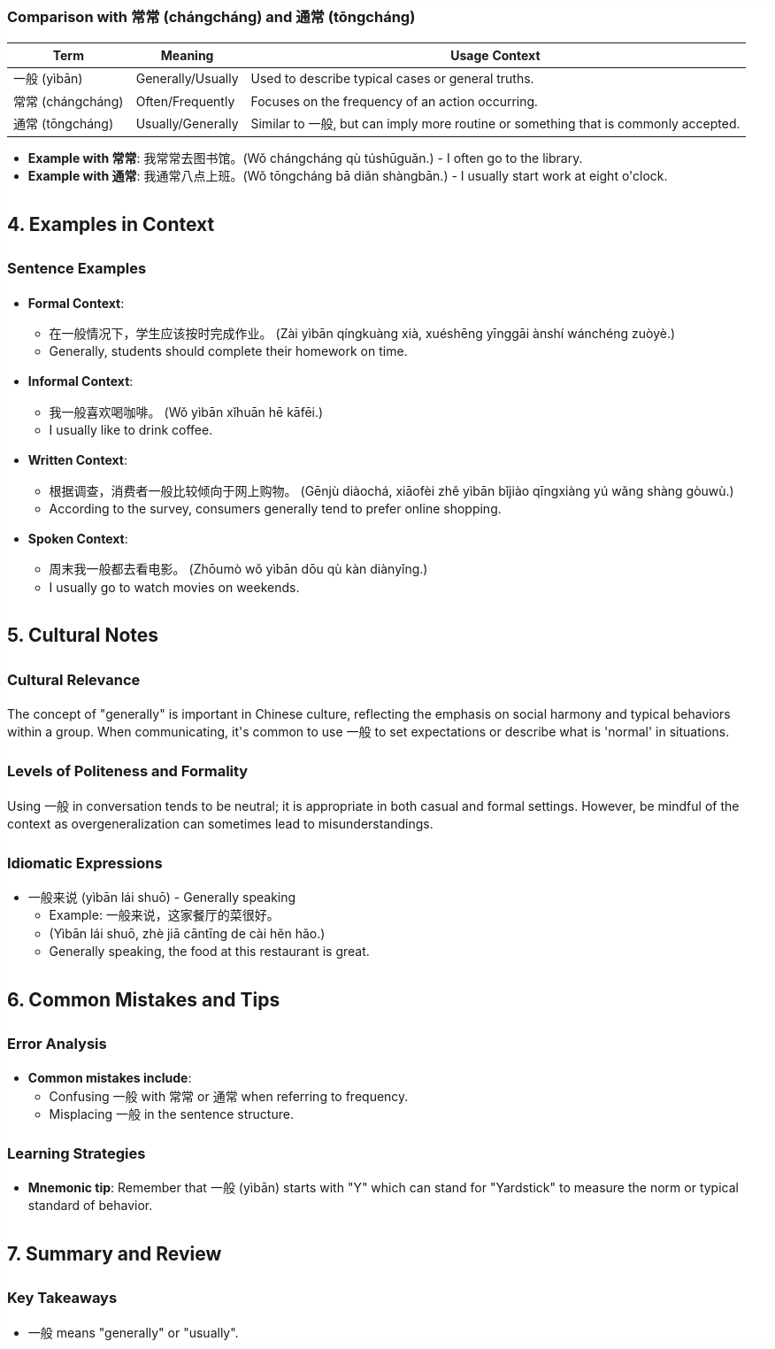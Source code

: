 ### Comparison with 常常 (chángcháng) and 通常 (tōngcháng)
| Term      | Meaning                | Usage Context                                      |
|-----------|------------------------|----------------------------------------------------|
| 一般 (yìbān)   | Generally/Usually      | Used to describe typical cases or general truths.    |
| 常常 (chángcháng) | Often/Frequently      | Focuses on the frequency of an action occurring.     |
| 通常 (tōngcháng) | Usually/Generally      | Similar to 一般, but can imply more routine or something that is commonly accepted. |
- **Example with 常常**: 我常常去图书馆。(Wǒ chángcháng qù túshūguǎn.) - I often go to the library.
- **Example with 通常**: 我通常八点上班。(Wǒ tōngcháng bā diǎn shàngbān.) - I usually start work at eight o'clock.
## 4. Examples in Context
### Sentence Examples
- **Formal Context**: 
  - 在一般情况下，学生应该按时完成作业。 
  (Zài yìbān qíngkuàng xià, xuéshēng yīnggāi ànshí wánchéng zuòyè.)
  - Generally, students should complete their homework on time.
  
- **Informal Context**: 
  - 我一般喜欢喝咖啡。 
  (Wǒ yìbān xǐhuān hē kāfēi.)
  - I usually like to drink coffee.
- **Written Context**: 
  - 根据调查，消费者一般比较倾向于网上购物。 
  (Gēnjù diàochá, xiāofèi zhě yìbān bǐjiào qīngxiàng yú wǎng shàng gòuwù.)
  - According to the survey, consumers generally tend to prefer online shopping.
- **Spoken Context**: 
  - 周末我一般都去看电影。 
  (Zhōumò wǒ yìbān dōu qù kàn diànyǐng.)
  - I usually go to watch movies on weekends.
## 5. Cultural Notes
### Cultural Relevance
The concept of "generally" is important in Chinese culture, reflecting the emphasis on social harmony and typical behaviors within a group. When communicating, it's common to use 一般 to set expectations or describe what is 'normal' in situations.
### Levels of Politeness and Formality
Using 一般 in conversation tends to be neutral; it is appropriate in both casual and formal settings. However, be mindful of the context as overgeneralization can sometimes lead to misunderstandings.
### Idiomatic Expressions
- 一般来说 (yìbān lái shuō) - Generally speaking
  - Example: 一般来说，这家餐厅的菜很好。 
  - (Yìbān lái shuō, zhè jiā cāntīng de cài hěn hǎo.)
  - Generally speaking, the food at this restaurant is great.
## 6. Common Mistakes and Tips
### Error Analysis
- **Common mistakes include**:
  - Confusing 一般 with 常常 or 通常 when referring to frequency.
  - Misplacing 一般 in the sentence structure.
### Learning Strategies
- **Mnemonic tip**: Remember that 一般 (yìbān) starts with "Y" which can stand for "Yardstick" to measure the norm or typical standard of behavior.
## 7. Summary and Review
### Key Takeaways
- 一般 means "generally" or "usually".